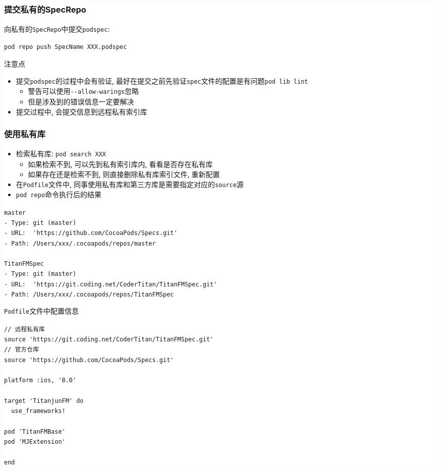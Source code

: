 
### 提交私有的SpecRepo

向私有的`SpecRepo`中提交`podspec`: 

```
pod repo push SpecName XXX.podspec
```

<div class="note warning"><p>注意点</p></div>

- 提交`podspec`的过程中会有验证, 最好在提交之前先验证`spec`文件的配置是有问题`pod lib lint`
  - 警告可以使用`--allow-warings`忽略
  - 但是涉及到的错误信息一定要解决
- 提交过程中, 会提交信息到远程私有索引库


### 使用私有库

- 检索私有库: `pod search XXX`
  - 如果检索不到, 可以先到私有索引库内, 看看是否存在私有库
  - 如果存在还是检索不到, 则直接删除私有库索引文件, 重新配置
- 在`Podfile`文件中, 同事使用私有库和第三方库是需要指定对应的`source`源
- `pod repo`命令执行后的结果


```objc
master
- Type: git (master)
- URL:  'https://github.com/CocoaPods/Specs.git'
- Path: /Users/xxx/.cocoapods/repos/master

TitanFMSpec
- Type: git (master)
- URL:  'https://git.coding.net/CoderTitan/TitanFMSpec.git'
- Path: /Users/xxx/.cocoapods/repos/TitanFMSpec
```


`Podfile`文件中配置信息

```objc
// 远程私有库
source 'https://git.coding.net/CoderTitan/TitanFMSpec.git'
// 官方仓库
source 'https://github.com/CocoaPods/Specs.git'

platform :ios, '8.0'

target 'TitanjunFM' do
  use_frameworks!

pod 'TitanFMBase'
pod 'MJExtension'

end
```
